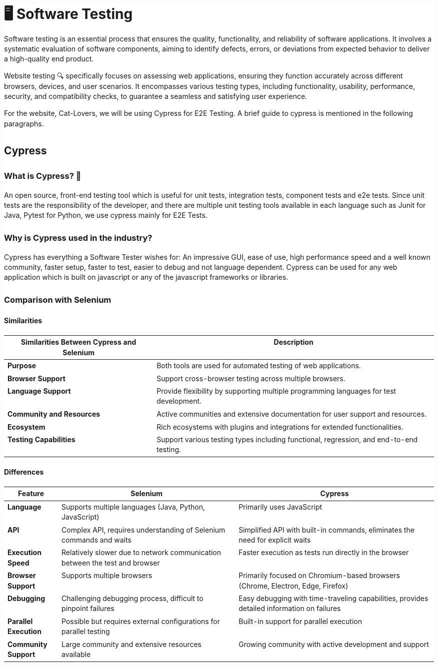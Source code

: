 # 🖥️ Software Testing

Software testing is an essential process that ensures the quality, functionality, and reliability of software applications. It involves a systematic evaluation of software components, aiming to identify defects, errors, or deviations from expected behavior to deliver a high-quality end product.

Website testing 🔍 specifically focuses on assessing web applications, ensuring they function accurately across different browsers, devices, and user scenarios. It encompasses various testing types, including functionality, usability, performance, security, and compatibility checks, to guarantee a seamless and satisfying user experience.

For the website, Cat-Lovers, we will be using Cypress for E2E Testing. A brief guide to cypress is mentioned in the following paragraphs.

## Cypress
### What is Cypress? 🤔

An open source, front-end testing tool which is useful for unit tests, integration tests, component tests and e2e tests. Since unit tests are the responsibility of the developer, and 
there are multiple unit testing tools available in each language such as Junit for Java, Pytest for Python, we use cypress mainly for E2E Tests.

### Why is Cypress used in the industry?

Cypress has everything a Software Tester wishes for: An impressive GUI, ease of use, high performance speed and a well known community, faster setup, faster to test, easier to debug and not language dependent. Cypress can be used for any web application which is built on javascript or any of the javascript frameworks or libraries. 

### Comparison with Selenium

#### Similarities
| **Similarities Between Cypress and Selenium**       | **Description**                                                                                      |
|-----------------------------------------------|--------------------------------------------------------------------------------------------------|
| **Purpose**                                   | Both tools are used for automated testing of web applications.                                    |
| **Browser Support**                            | Support cross-browser testing across multiple browsers.                                             |
| **Language Support**                           | Provide flexibility by supporting multiple programming languages for test development.             |
| **Community and Resources**                    | Active communities and extensive documentation for user support and resources.                     |
| **Ecosystem**                                 | Rich ecosystems with plugins and integrations for extended functionalities.                       |
| **Testing Capabilities**                       | Support various testing types including functional, regression, and end-to-end testing.             |

#### Differences
**Feature** |**Selenium** | **Cypress**
--------|----------|--------
**Language** | Supports multiple languages (Java, Python, JavaScript) | Primarily uses JavaScript
**API** | Complex API, requires understanding of Selenium commands and waits | Simplified API with built-in commands, eliminates the need for explicit waits
**Execution Speed** | Relatively slower due to network communication between the test and browser | Faster execution as tests run directly in the browser
**Browser Support** | Supports multiple browsers | Primarily focused on Chromium-based browsers (Chrome, Electron, Edge, Firefox)
**Debugging** | Challenging debugging process, difficult to pinpoint failures | Easy debugging with time-traveling capabilities, provides detailed information on failures
**Parallel Execution** | Possible but requires external configurations for parallel testing | Built-in support for parallel execution
**Community Support** | Large community and extensive resources available | Growing community with active development and support